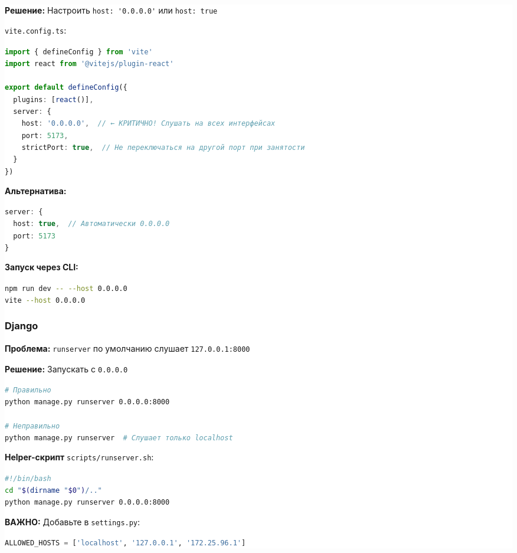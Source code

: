 **Решение:** Настроить `host: '0.0.0.0'` или `host: true`

`vite.config.ts`:
```typescript
import { defineConfig } from 'vite'
import react from '@vitejs/plugin-react'

export default defineConfig({
  plugins: [react()],
  server: {
    host: '0.0.0.0',  // ← КРИТИЧНО! Слушать на всех интерфейсах
    port: 5173,
    strictPort: true,  // Не переключаться на другой порт при занятости
  }
})
```

**Альтернатива:**
```typescript
server: {
  host: true,  // Автоматически 0.0.0.0
  port: 5173
}
```

**Запуск через CLI:**
```bash
npm run dev -- --host 0.0.0.0
vite --host 0.0.0.0
```

### Django

**Проблема:** `runserver` по умолчанию слушает `127.0.0.1:8000`

**Решение:** Запускать с `0.0.0.0`

```bash
# Правильно
python manage.py runserver 0.0.0.0:8000

# Неправильно
python manage.py runserver  # Слушает только localhost
```

**Helper-скрипт** `scripts/runserver.sh`:
```bash
#!/bin/bash
cd "$(dirname "$0")/.."
python manage.py runserver 0.0.0.0:8000
```

**ВАЖНО:** Добавьте в `settings.py`:
```python
ALLOWED_HOSTS = ['localhost', '127.0.0.1', '172.25.96.1']
```
